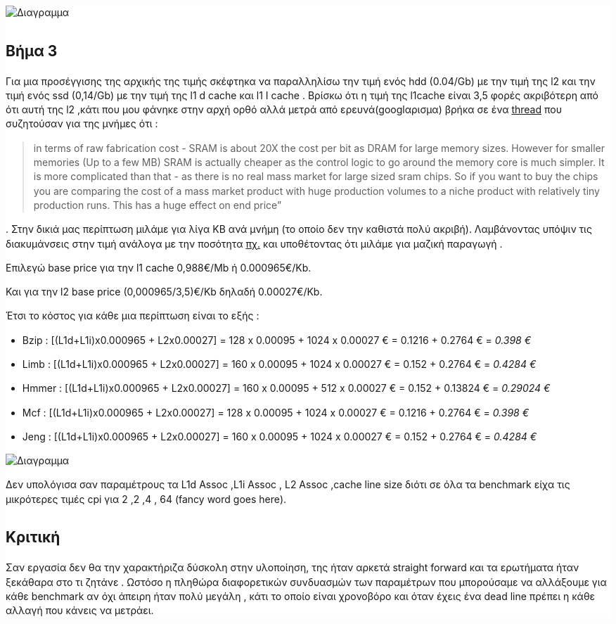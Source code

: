 ![Διαγραμμα](https://github.com/tsomilios/Arch_assignment1/blob/readme/Assignment2/Diagrams/jeng3.png)

## Βήμα 3

Για μια προσέγγισης της αρχικής της τιμής σκέφτηκα να παραλληλίσω την τιμή ενός hdd (0.04/Gb) με την τιμή της l2 και την τιμή ενός ssd (0,14/Gb) με την τιμή της l1 d cache και l1 I cache . Βρίσκω ότι η τιμή της l1cache είναι 3,5 φορές ακριβότερη από ότι αυτή της l2 ,κάτι που μου φάνηκε στην αρχή ορθό αλλά μετρά από ερευνά(googlαρισμα) βρήκα σε ένα [thread](https://www.quora.com/How-much-does-static-RAM-cost-per-MB-or-GB-When-did-PCs-use-static-RAM) που συζητούσαν για της μνήμες ότι :

>in terms of raw fabrication cost - SRAM is about 20X the cost per bit as DRAM for large memory sizes. However for smaller memories (Up to a few MB) SRAM is actually cheaper as the control logic to go around the memory core is much simpler. It is more complicated than that - as there is no real mass market for large sized sram chips. So if you want to buy the chips you are comparing the cost of a mass market product with huge production volumes to a niche product with relatively tiny production runs. This has a huge effect on end price” 

 . Στην δικιά μας περίπτωση μιλάμε για λίγα KB ανά μνήμη (το οποίο δεν την καθιστά πολύ ακριβή). Λαμβάνοντας υπόψιν τις διακυμάνσεις στην τιμή ανάλογα με την ποσότητα  [πχ.](https://www.digikey.com/en/products/detail/cypress-semiconductor-corp/CY62157GE30-45BVXI/12316366) και υποθέτοντας ότι μιλάμε για μαζική παραγωγή  . 

Επιλεγώ base price για την l1 cache 0,988€/Mb ή 0.000965€/Kb.

Και για την l2 base price (0,000965/3,5)€/Kb δηλαδή 0.00027€/Kb.

Έτσι το κόστος για κάθε μια περίπτωση είναι το εξής :

* Bzip : [(L1d+L1i)x0.000965 + L2x0.00027]  = 128 x 0.00095 + 1024 x 0.00027 € = 0.1216 + 0.2764  € = *0.398 €*

* Limb : [(L1d+L1i)x0.000965 + L2x0.00027]  = 160 x 0.00095 + 1024 x 0.00027 € = 0.152 + 0.2764 € = *0.4284 €*

* Hmmer : [(L1d+L1i)x0.000965 + L2x0.00027]  = 160 x 0.00095 + 512 x 0.00027 € = 0.152 + 0.13824 € = *0.29024 €*

* Mcf : [(L1d+L1i)x0.000965 + L2x0.00027]  = 128 x 0.00095 + 1024 x 0.00027 € = 0.1216 + 0.2764 € = *0.398 €*

* Jeng : [(L1d+L1i)x0.000965 + L2x0.00027]  = 160 x 0.00095 + 1024 x 0.00027 € = 0.152 + 0.2764 € = *0.4284 €*

![Διαγραμμα](https://github.com/tsomilios/Arch_assignment1/blob/readme/Assignment2/Diagrams/price.png)

Δεν υπολόγισα σαν παραμέτρους τα L1d Assoc ,L1i Assoc , L2 Assoc ,cache line size διότι σε όλα τα benchmark είχα τις μικρότερες τιμές cpi για 2 ,2 ,4 , 64 (fancy word goes here).

## Κριτική 

Σαν εργασία δεν θα την χαρακτήριζα δύσκολη στην υλοποίηση, της ήταν αρκετά straight forward και τα ερωτήματα ήταν ξεκάθαρα στο τι ζητάνε . Ωστόσο η πληθώρα διαφορετικών συνδυασμών των παραμέτρων που μπορούσαμε να αλλάξουμε για κάθε benchmark αν όχι άπειρη ήταν πολύ μεγάλη , κάτι το οποίο είναι χρονοβόρο και όταν έχεις ένα dead line πρέπει η κάθε αλλαγή που κάνεις να μετράει.
